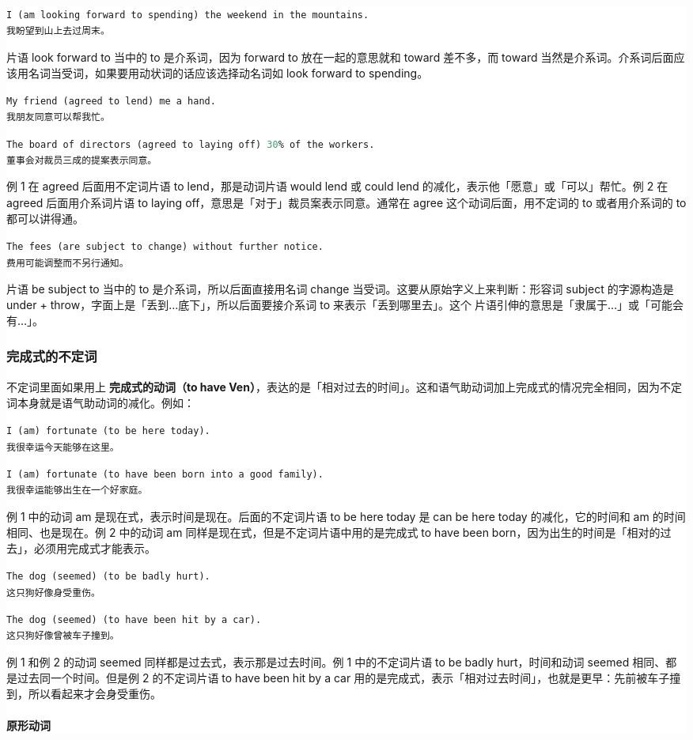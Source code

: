 ```e
I (am looking forward to spending) the weekend in the mountains.
我盼望到⼭上去过周末。
```

⽚语 look forward to 当中的 to 是介系词，因为 forward to 放在⼀起的意思就和 toward 差不多，⽽ toward 当然是介系词。介系词后⾯应该⽤名词当受词，如果要⽤动状词的话应该选择动名词如 look forward to spending。

```e
My friend (agreed to lend) me a hand.
我朋友同意可以帮我忙。
```

```e
The board of directors (agreed to laying off) 30% of the workers.
董事会对裁员三成的提案表示同意。
```

例 1 在 agreed 后⾯⽤不定词⽚语 to lend，那是动词⽚语 would lend 或 could lend 的减化，表示他「愿意」或「可以」帮忙。例 2 在 agreed 后⾯⽤介系词⽚语 to laying off，意思是「对于」裁员案表示同意。通常在 agree 这个动词后⾯，⽤不定词的 to 或者⽤介系词的 to 都可以讲得通。

```e
The fees (are subject to change) without further notice.
费⽤可能调整⽽不另⾏通知。
```

⽚语 be subject to 当中的 to 是介系词，所以后⾯直接⽤名词 change 当受词。这要从原始字义上来判断：形容词 subject 的字源构造是 under + throw，字⾯上是「丢到…底下」，所以后⾯要接介系词 to 来表示「丢到哪⾥去」。这个 ⽚语引伸的意思是「⾪属于…」或「可能会有…」。

### 完成式的不定词

不定词⾥⾯如果⽤上 **完成式的动词（to have Ven）**，表达的是「相对过去的时间」。这和语⽓助动词加上完成式的情况完全相同，因为不定词本身就是语⽓助动词的减化。例如：

```e
I (am) fortunate (to be here today).
我很幸运今天能够在这⾥。
```

```e
I (am) fortunate (to have been born into a good family).
我很幸运能够出⽣在⼀个好家庭。
```

例 1 中的动词 am 是现在式，表示时间是现在。后⾯的不定词⽚语 to be here today 是 can be here today 的减化，它的时间和 am 的时间相同、也是现在。例 2 中的动词 am 同样是现在式，但是不定词⽚语中⽤的是完成式 to have been born，因为出⽣的时间是「相对的过去」，必须⽤完成式才能表示。

```e
The dog (seemed) (to be badly hurt).
这只狗好像身受重伤。
```

```e
The dog (seemed) (to have been hit by a car).
这只狗好像曾被⻋⼦撞到。
```

例 1 和例 2 的动词 seemed 同样都是过去式，表示那是过去时间。例 1 中的不定词⽚语 to be badly hurt，时间和动词 seemed 相同、都是过去同⼀个时间。但是例 2 的不定词⽚语 to have been hit by a car ⽤的是完成式，表示「相对过去时间」，也就是更早：先前被⻋⼦撞到，所以看起来才会身受重伤。

#### 原形动词

